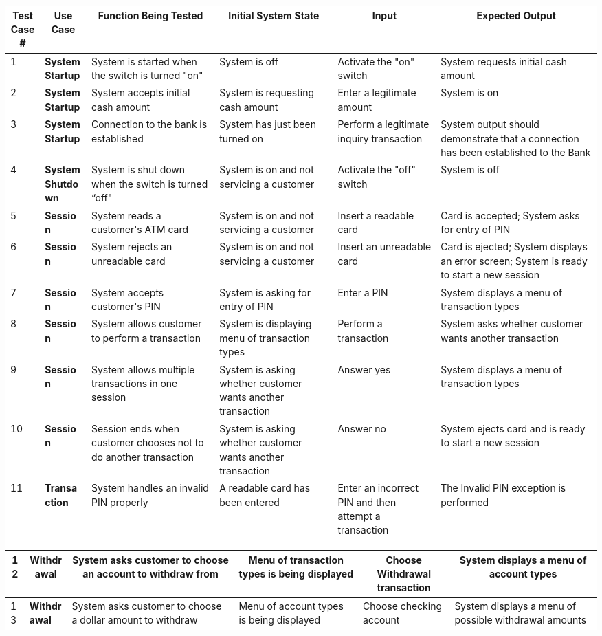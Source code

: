 | **Test Case \#** | **Use Case**        | **Function Being Tested**                                        | **Initial System State**                                    | **Input**                                             | **Expected Output**                                                                      
| ---------------- | ------------------- | ---------------------------------------------------------------- | ----------------------------------------------------------- | ----------------------------------------------------- | ---------------------------------------------------------------------------------------- |
| 1                | **System Startup**  | System is started when the switch is turned "on"                 | System is off                                               | Activate the "on" switch                              | System requests initial cash amount                                                      |
| 2                | **System Startup**  | System accepts initial cash amount                               | System is requesting cash amount                            | Enter a legitimate amount                             | System is on                                                                             |
| 3                | **System Startup**  | Connection to the bank is established                            | System has just been turned on                              | Perform a legitimate inquiry transaction              | System output should demonstrate that a connection has been established to the Bank      |
| 4                | **System Shutdown** | System is shut down when the switch is turned “off"              | System is on and not servicing a customer                   | Activate the "off" switch                             | System is off                                                                            |
| 5                | **Session**         | System reads a customer's ATM card                               | System is on and not servicing a customer                   | Insert a readable card                                | Card is accepted; System asks for entry of PIN                                           |
| 6                | **Session**         | System rejects an unreadable card                                | System is on and not servicing a customer                   | Insert an unreadable card                             | Card is ejected; System displays an error screen; System is ready to start a new session |
| 7                | **Session**         | System accepts customer's PIN                                    | System is asking for entry of PIN                           | Enter a PIN                                           | System displays a menu of transaction types                                              |
| 8                | **Session**         | System allows customer to perform a transaction                  | System is displaying menu of transaction types              | Perform a transaction                                 | System asks whether customer wants another transaction                                   |
| 9                | **Session**         | System allows multiple transactions in one session               | System is asking whether customer wants another transaction | Answer yes                                            | System displays a menu of transaction types                                              |
| 10               | **Session**         | Session ends when customer chooses not to do another transaction | System is asking whether customer wants another transaction | Answer no                                             | System ejects card and is ready to start a new session                                   |
| 11               | **Transaction**     | System handles an invalid PIN properly                           | A readable card has been entered                            | Enter an incorrect PIN and then attempt a transaction | The Invalid PIN exception is performed                                                   |

| 12  | **Withdrawal** | System asks customer to choose an account to withdraw from                                             | Menu of transaction types is being displayed                                                                                      | Choose Withdrawal transaction                                                                    | System displays a menu of account types                                                                                                                                                                                |
| --- | -------------- | ------------------------------------------------------------------------------------------------------ | --------------------------------------------------------------------------------------------------------------------------------- | ------------------------------------------------------------------------------------------------ | ---------------------------------------------------------------------------------------------------------------------------------------------------------------------------------------------------------------------- |
| 13  | **Withdrawal** | System asks customer to choose a dollar amount to withdraw                                             | Menu of account types is being displayed                                                                                          | Choose checking account                                                                          | System displays a menu of possible withdrawal amounts                                                                                                                                                                  |